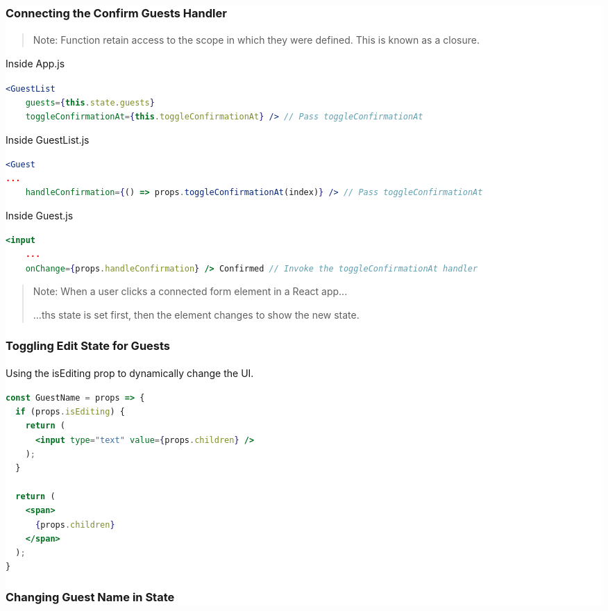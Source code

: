 

### Connecting the Confirm Guests Handler

> Note: Function retain access to the scope in which they were defined. This is known as a closure.

Inside App.js

```jsx
<GuestList 
	guests={this.state.guests} 
	toggleConfirmationAt={this.toggleConfirmationAt} /> // Pass toggleConfirmationAt
```

Inside GuestList.js	

```jsx
<Guest 
...
	handleConfirmation={() => props.toggleConfirmationAt(index)} /> // Pass toggleConfirmationAt
```

Inside Guest.js

```jsx
<input 
	...
	onChange={props.handleConfirmation} /> Confirmed // Invoke the toggleConfirmationAt handler
```

> Note: When a user clicks a connected form element in a React app...
>
> …ths state is set first, then the element changes to show the new state.



### Toggling Edit State for Guests

Using the isEditing prop to dynamically change the UI.

```jsx
const GuestName = props => {
  if (props.isEditing) {
    return (
      <input type="text" value={props.children} />
    );
  }

  return (
    <span>
      {props.children}
    </span>
  );
}
```



### Changing Guest Name in State
